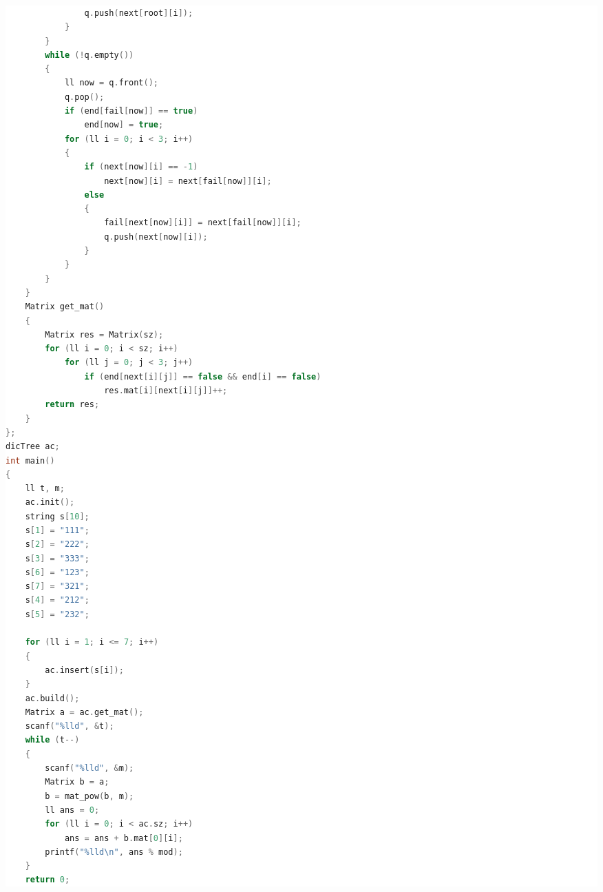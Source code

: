 ```cpp
                q.push(next[root][i]);
            }
        }
        while (!q.empty())
        {
            ll now = q.front();
            q.pop();
            if (end[fail[now]] == true)
                end[now] = true;
            for (ll i = 0; i < 3; i++)
            {
                if (next[now][i] == -1)
                    next[now][i] = next[fail[now]][i];
                else
                {
                    fail[next[now][i]] = next[fail[now]][i];
                    q.push(next[now][i]);
                }
            }
        }
    }
    Matrix get_mat()
    {
        Matrix res = Matrix(sz);
        for (ll i = 0; i < sz; i++)
            for (ll j = 0; j < 3; j++)
                if (end[next[i][j]] == false && end[i] == false)
                    res.mat[i][next[i][j]]++;
        return res;
    }
};
dicTree ac;
int main()
{
    ll t, m;
    ac.init();
    string s[10];
    s[1] = "111";
    s[2] = "222";
    s[3] = "333";
    s[6] = "123";
    s[7] = "321";
    s[4] = "212";
    s[5] = "232";

    for (ll i = 1; i <= 7; i++)
    {
        ac.insert(s[i]);
    }
    ac.build();
    Matrix a = ac.get_mat();
    scanf("%lld", &t);
    while (t--)
    {
        scanf("%lld", &m);
        Matrix b = a;
        b = mat_pow(b, m);
        ll ans = 0;
        for (ll i = 0; i < ac.sz; i++)
            ans = ans + b.mat[0][i];
        printf("%lld\n", ans % mod);
    }
    return 0;
```